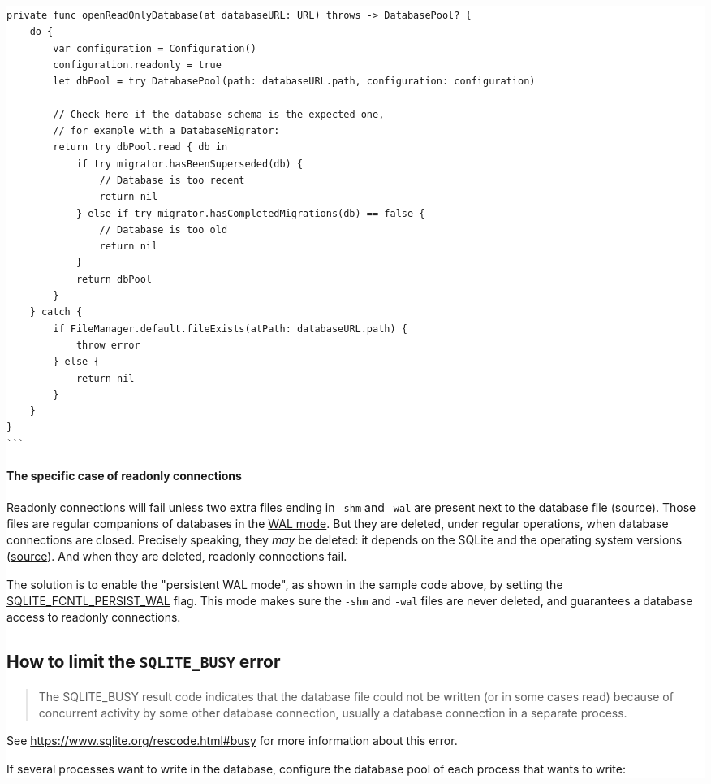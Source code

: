     private func openReadOnlyDatabase(at databaseURL: URL) throws -> DatabasePool? {
        do {
            var configuration = Configuration()
            configuration.readonly = true
            let dbPool = try DatabasePool(path: databaseURL.path, configuration: configuration)
            
            // Check here if the database schema is the expected one,
            // for example with a DatabaseMigrator:
            return try dbPool.read { db in
                if try migrator.hasBeenSuperseded(db) {
                    // Database is too recent
                    return nil
                } else if try migrator.hasCompletedMigrations(db) == false {
                    // Database is too old
                    return nil
                }
                return dbPool
            }
        } catch {
            if FileManager.default.fileExists(atPath: databaseURL.path) {
                throw error
            } else {
                return nil
            }
        }
    }
    ```


#### The specific case of readonly connections

Readonly connections will fail unless two extra files ending in `-shm` and `-wal` are present next to the database file ([source](https://www.sqlite.org/walformat.html#operations_that_require_locks_and_which_locks_those_operations_use)). Those files are regular companions of databases in the [WAL mode]. But they are deleted, under regular operations, when database connections are closed. Precisely speaking, they *may* be deleted: it depends on the SQLite and the operating system versions ([source](https://github.com/groue/GRDB.swift/issues/739#issuecomment-604363998)). And when they are deleted, readonly connections fail.

The solution is to enable the "persistent WAL mode", as shown in the sample code above, by setting the [SQLITE_FCNTL_PERSIST_WAL](https://www.sqlite.org/c3ref/c_fcntl_begin_atomic_write.html#sqlitefcntlpersistwal) flag. This mode makes sure the `-shm` and `-wal` files are never deleted, and guarantees a database access to readonly connections.


## How to limit the `SQLITE_BUSY` error

> The SQLITE_BUSY result code indicates that the database file could not be written (or in some cases read) because of concurrent activity by some other database connection, usually a database connection in a separate process.

See https://www.sqlite.org/rescode.html#busy for more information about this error.

If several processes want to write in the database, configure the database pool of each process that wants to write:


[Use a Database Pool]: #use-a-database-pool
[How to limit the `SQLITE_BUSY` error]: #how-to-limit-the-sqlite_busy-error
[How to limit the `0xDEAD10CC` exception]: #how-to-limit-the-0xdead10cc-exception
[How to perform cross-process database observation]: #how-to-perform-cross-process-database-observation
[Database Pool]: ../README.md#database-pools
[Database Observation]: ../README.md#database-changes-observation
[RxGRDB]: https://github.com/RxSwiftCommunity/RxGRDB
[NSFileCoordinator]: https://developer.apple.com/documentation/foundation/nsfilecoordinator
[CFNotificationCenterGetDarwinNotifyCenter]: https://developer.apple.com/documentation/corefoundation/1542572-cfnotificationcentergetdarwinnot
[DatabaseRegionObservation]: ../README.md#databaseregionobservation
[WAL mode]: https://www.sqlite.org/wal.html
[How do I monitor the duration of database statements execution?]: ../README.md#how-do-i-monitor-the-duration-of-database-statements-execution
[Combine publishers]: Combine.md